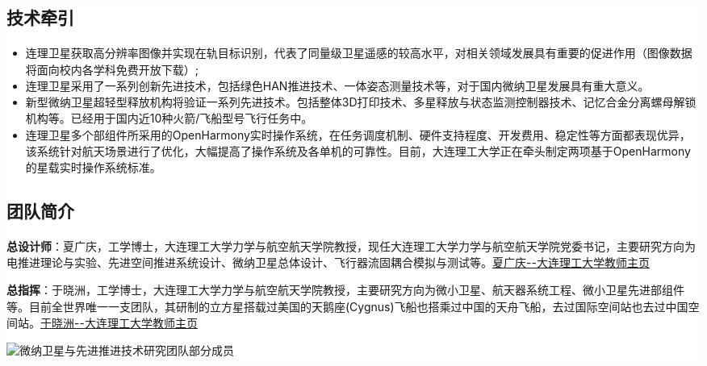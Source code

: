 ## 技术牵引

* 连理卫星获取高分辨率图像并实现在轨目标识别，代表了同量级卫星遥感的较高水平，对相关领域发展具有重要的促进作用（图像数据将面向校内各学科免费开放下载）;
* 连理卫星采用了一系列创新先进技术，包括绿色HAN推进技术、一体姿态测量技术等，对于国内微纳卫星发展具有重大意义。
* 新型微纳卫星超轻型释放机构将验证一系列先进技术。包括整体3D打印技术、多星释放与状态监测控制器技术、记忆合金分离螺母解锁机构等。已经用于国内近10种火箭/飞船型号飞行任务中。
* 连理卫星多个部组件所采用的OpenHarmony实时操作系统，在任务调度机制、硬件支持程度、开发费用、稳定性等方面都表现优异，该系统针对航天场景进行了优化，大幅提高了操作系统及各单机的可靠性。目前，大连理工大学正在牵头制定两项基于OpenHarmony的星载实时操作系统标准。

## 团队简介

**总设计师**：夏广庆，工学博士，大连理工大学力学与航空航天学院教授，现任大连理工大学力学与航空航天学院党委书记，主要研究方向为电推进理论与实验、先进空间推进系统设计、微纳卫星总体设计、飞行器流固耦合模拟与测试等。[夏广庆--大连理工大学教师主页](http://faculty.dlut.edu.cn/xiaguangqing/zh_CN/index.htm)

**总指挥**：于晓洲，工学博士，大连理工大学力学与航空航天学院教授，主要研究方向为微小卫星、航天器系统工程、微小卫星先进部组件等。目前全世界唯一一支团队，其研制的立方星搭载过美国的天鹅座(Cygnus)飞船也搭乘过中国的天舟飞船，去过国际空间站也去过中国空间站。[于晓洲--大连理工大学教师主页](http://faculty.dlut.edu.cn/yuxiaozhou/zh_CN/index.htm)

![微纳卫星与先进推进技术研究团队部分成员](https://intellink-01.oss-cn-beijing.aliyuncs.com/images/lianli/%E5%BE%AE%E7%BA%B3%E5%8D%AB%E6%98%9F%E4%B8%8E%E5%85%88%E8%BF%9B%E6%8E%A8%E8%BF%9B%E6%8A%80%E6%9C%AF%E7%A0%94%E7%A9%B6%E5%9B%A2%E9%98%9F%E9%83%A8%E5%88%86%E6%88%90%E5%91%98.jpg)
